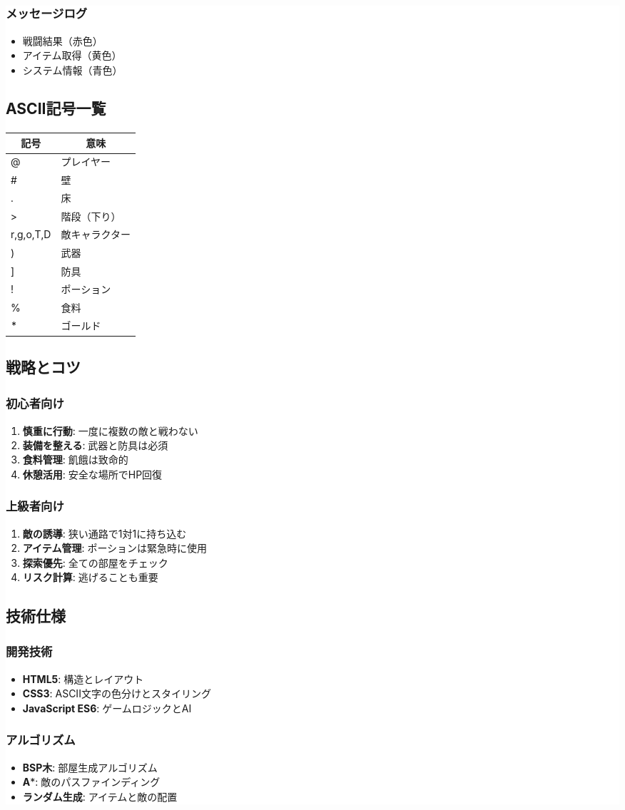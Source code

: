 ### メッセージログ
- 戦闘結果（赤色）
- アイテム取得（黄色）
- システム情報（青色）

## ASCII記号一覧

| 記号 | 意味 |
|------|------|
| @ | プレイヤー |
| # | 壁 |
| . | 床 |
| > | 階段（下り） |
| r,g,o,T,D | 敵キャラクター |
| ) | 武器 |
| ] | 防具 |
| ! | ポーション |
| % | 食料 |
| * | ゴールド |

## 戦略とコツ

### 初心者向け
1. **慎重に行動**: 一度に複数の敵と戦わない
2. **装備を整える**: 武器と防具は必須
3. **食料管理**: 飢餓は致命的
4. **休憩活用**: 安全な場所でHP回復

### 上級者向け
1. **敵の誘導**: 狭い通路で1対1に持ち込む
2. **アイテム管理**: ポーションは緊急時に使用
3. **探索優先**: 全ての部屋をチェック
4. **リスク計算**: 逃げることも重要

## 技術仕様

### 開発技術
- **HTML5**: 構造とレイアウト
- **CSS3**: ASCII文字の色分けとスタイリング
- **JavaScript ES6**: ゲームロジックとAI

### アルゴリズム
- **BSP木**: 部屋生成アルゴリズム
- **A***: 敵のパスファインディング
- **ランダム生成**: アイテムと敵の配置
